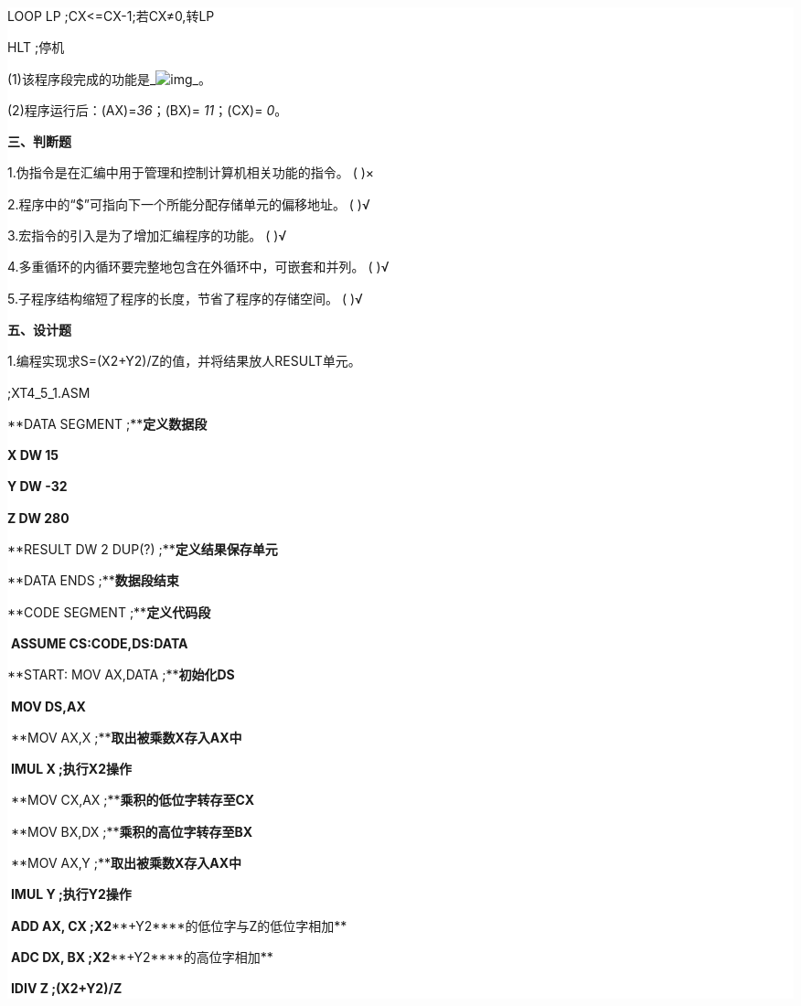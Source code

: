   LOOP LP      ;CX<=CX-1;若CX≠0,转LP

  HLT        ;停机

 (1)该程序段完成的功能是_![img](file:////Users/liupeitao/Library/Group%20Containers/UBF8T346G9.Office/TemporaryItems/msohtmlclip/clip_image002.jpg)_。

 (2)程序运行后：(AX)=_36_；(BX)= _11_；(CX)= _0_。

**三、判断题**

1.伪指令是在汇编中用于管理和控制计算机相关功能的指令。    (  )×

2.程序中的“$”可指向下一个所能分配存储单元的偏移地址。   (  )√

3.宏指令的引入是为了增加汇编程序的功能。          (  )√

4.多重循环的内循环要完整地包含在外循环中，可嵌套和并列。   (  )√

5.子程序结构缩短了程序的长度，节省了程序的存储空间。     (  )√

**五、设计题**

1.编程实现求S=(X2+Y2)/Z的值，并将结果放人RESULT单元。

;XT4_5_1.ASM

**DATA  SEGMENT            ;****定义数据段**

  **X    DW 15**

  **Y    DW -32**

  **Z    DW 280**

  **RESULT DW 2 DUP(?)      ;****定义结果保存单元**

**DATA   ENDS            ;****数据段结束**

**CODE   SEGMENT          ;****定义代码段**

​    **ASSUME CS:CODE,DS:DATA** 

**START: MOV AX,DATA       ;****初始化DS**

​     **MOV DS,AX**

​     **MOV AX,X         ;****取出被乘数X存入AX中**

​     **IMUL X          ;****执行X2****操作**

​     **MOV CX,AX        ;****乘积的低位字转存至CX**

​     **MOV BX,DX        ;****乘积的高位字转存至BX** 

​     **MOV AX,Y         ;****取出被乘数X存入AX中**

​     **IMUL Y          ;****执行Y2****操作**

​     **ADD AX, CX        ;X2****+Y2****的低位字与Z的低位字相加**

​    **ADC DX, BX        ;X2****+Y2****的高位字相加**  

​    **IDIV Z          ;(X2+Y2)/Z**
